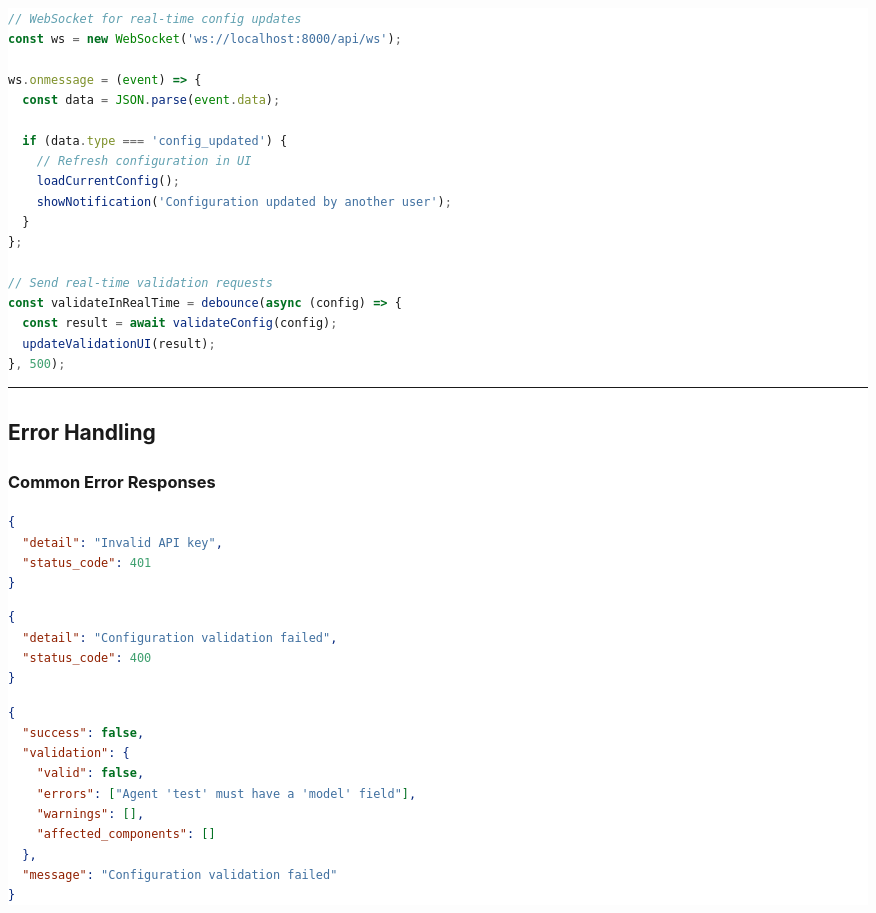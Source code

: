 ```javascript
// WebSocket for real-time config updates
const ws = new WebSocket('ws://localhost:8000/api/ws');

ws.onmessage = (event) => {
  const data = JSON.parse(event.data);
  
  if (data.type === 'config_updated') {
    // Refresh configuration in UI
    loadCurrentConfig();
    showNotification('Configuration updated by another user');
  }
};

// Send real-time validation requests
const validateInRealTime = debounce(async (config) => {
  const result = await validateConfig(config);
  updateValidationUI(result);
}, 500);
```

---

## Error Handling

### Common Error Responses

```json
{
  "detail": "Invalid API key",
  "status_code": 401
}
```

```json
{
  "detail": "Configuration validation failed",
  "status_code": 400
}
```

```json
{
  "success": false,
  "validation": {
    "valid": false,
    "errors": ["Agent 'test' must have a 'model' field"],
    "warnings": [],
    "affected_components": []
  },
  "message": "Configuration validation failed"
}
```
